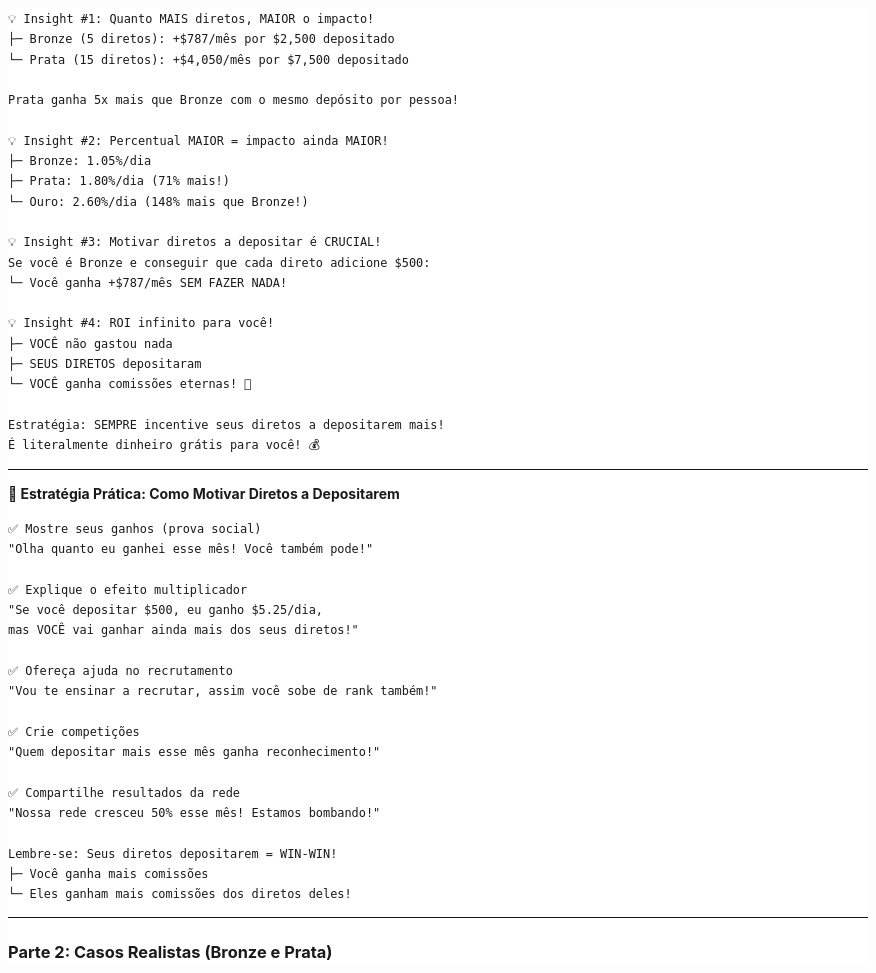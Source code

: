 ```
💡 Insight #1: Quanto MAIS diretos, MAIOR o impacto!
├─ Bronze (5 diretos): +$787/mês por $2,500 depositado
└─ Prata (15 diretos): +$4,050/mês por $7,500 depositado

Prata ganha 5x mais que Bronze com o mesmo depósito por pessoa!

💡 Insight #2: Percentual MAIOR = impacto ainda MAIOR!
├─ Bronze: 1.05%/dia
├─ Prata: 1.80%/dia (71% mais!)
└─ Ouro: 2.60%/dia (148% mais que Bronze!)

💡 Insight #3: Motivar diretos a depositar é CRUCIAL!
Se você é Bronze e conseguir que cada direto adicione $500:
└─ Você ganha +$787/mês SEM FAZER NADA!

💡 Insight #4: ROI infinito para você!
├─ VOCÊ não gastou nada
├─ SEUS DIRETOS depositaram
└─ VOCÊ ganha comissões eternas! 🎉

Estratégia: SEMPRE incentive seus diretos a depositarem mais!
É literalmente dinheiro grátis para você! 💰
```

---

**🎯 Estratégia Prática: Como Motivar Diretos a Depositarem**

```
✅ Mostre seus ganhos (prova social)
"Olha quanto eu ganhei esse mês! Você também pode!"

✅ Explique o efeito multiplicador
"Se você depositar $500, eu ganho $5.25/dia,
mas VOCÊ vai ganhar ainda mais dos seus diretos!"

✅ Ofereça ajuda no recrutamento
"Vou te ensinar a recrutar, assim você sobe de rank também!"

✅ Crie competições
"Quem depositar mais esse mês ganha reconhecimento!"

✅ Compartilhe resultados da rede
"Nossa rede cresceu 50% esse mês! Estamos bombando!"

Lembre-se: Seus diretos depositarem = WIN-WIN!
├─ Você ganha mais comissões
└─ Eles ganham mais comissões dos diretos deles!
```

---

### Parte 2: Casos Realistas (Bronze e Prata)
